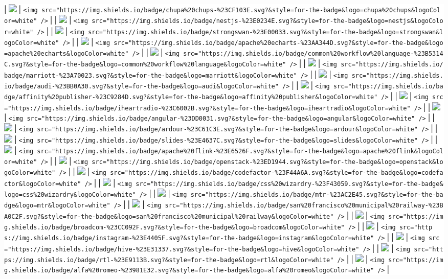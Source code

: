 | <img src="https://img.shields.io/badge/chupa%20chups-%23CF103E.svg?&style=for-the-badge&logo=chupa%20chups&logoColor=white" /> | `<img src="https://img.shields.io/badge/chupa%20chups-%23CF103E.svg?&style=for-the-badge&logo=chupa%20chups&logoColor=white" />` |
| <img src="https://img.shields.io/badge/nestjs-%23E0234E.svg?&style=for-the-badge&logo=nestjs&logoColor=white" /> | `<img src="https://img.shields.io/badge/nestjs-%23E0234E.svg?&style=for-the-badge&logo=nestjs&logoColor=white" />` |
| <img src="https://img.shields.io/badge/strongswan-%23E00033.svg?&style=for-the-badge&logo=strongswan&logoColor=white" /> | `<img src="https://img.shields.io/badge/strongswan-%23E00033.svg?&style=for-the-badge&logo=strongswan&logoColor=white" />` |
| <img src="https://img.shields.io/badge/apache%20echarts-%23AA344D.svg?&style=for-the-badge&logo=apache%20echarts&logoColor=white" /> | `<img src="https://img.shields.io/badge/apache%20echarts-%23AA344D.svg?&style=for-the-badge&logo=apache%20echarts&logoColor=white" />` |
| <img src="https://img.shields.io/badge/common%20workflow%20language-%23B5314C.svg?&style=for-the-badge&logo=common%20workflow%20language&logoColor=white" /> | `<img src="https://img.shields.io/badge/common%20workflow%20language-%23B5314C.svg?&style=for-the-badge&logo=common%20workflow%20language&logoColor=white" />` |
| <img src="https://img.shields.io/badge/marriott-%23A70023.svg?&style=for-the-badge&logo=marriott&logoColor=white" /> | `<img src="https://img.shields.io/badge/marriott-%23A70023.svg?&style=for-the-badge&logo=marriott&logoColor=white" />` |
| <img src="https://img.shields.io/badge/audi-%23BB0A30.svg?&style=for-the-badge&logo=audi&logoColor=white" /> | `<img src="https://img.shields.io/badge/audi-%23BB0A30.svg?&style=for-the-badge&logo=audi&logoColor=white" />` |
| <img src="https://img.shields.io/badge/affinity%20publisher-%23C9284D.svg?&style=for-the-badge&logo=affinity%20publisher&logoColor=white" /> | `<img src="https://img.shields.io/badge/affinity%20publisher-%23C9284D.svg?&style=for-the-badge&logo=affinity%20publisher&logoColor=white" />` |
| <img src="https://img.shields.io/badge/iheartradio-%23C6002B.svg?&style=for-the-badge&logo=iheartradio&logoColor=white" /> | `<img src="https://img.shields.io/badge/iheartradio-%23C6002B.svg?&style=for-the-badge&logo=iheartradio&logoColor=white" />` |
| <img src="https://img.shields.io/badge/angular-%23DD0031.svg?&style=for-the-badge&logo=angular&logoColor=white" /> | `<img src="https://img.shields.io/badge/angular-%23DD0031.svg?&style=for-the-badge&logo=angular&logoColor=white" />` |
| <img src="https://img.shields.io/badge/ardour-%23C61C3E.svg?&style=for-the-badge&logo=ardour&logoColor=white" /> | `<img src="https://img.shields.io/badge/ardour-%23C61C3E.svg?&style=for-the-badge&logo=ardour&logoColor=white" />` |
| <img src="https://img.shields.io/badge/slides-%23E4637C.svg?&style=for-the-badge&logo=slides&logoColor=white" /> | `<img src="https://img.shields.io/badge/slides-%23E4637C.svg?&style=for-the-badge&logo=slides&logoColor=white" />` |
| <img src="https://img.shields.io/badge/apache%20flink-%23E6526F.svg?&style=for-the-badge&logo=apache%20flink&logoColor=white" /> | `<img src="https://img.shields.io/badge/apache%20flink-%23E6526F.svg?&style=for-the-badge&logo=apache%20flink&logoColor=white" />` |
| <img src="https://img.shields.io/badge/openstack-%23ED1944.svg?&style=for-the-badge&logo=openstack&logoColor=white" /> | `<img src="https://img.shields.io/badge/openstack-%23ED1944.svg?&style=for-the-badge&logo=openstack&logoColor=white" />` |
| <img src="https://img.shields.io/badge/codefactor-%23F44A6A.svg?&style=for-the-badge&logo=codefactor&logoColor=white" /> | `<img src="https://img.shields.io/badge/codefactor-%23F44A6A.svg?&style=for-the-badge&logo=codefactor&logoColor=white" />` |
| <img src="https://img.shields.io/badge/css%20wizardry-%23F43059.svg?&style=for-the-badge&logo=css%20wizardry&logoColor=white" /> | `<img src="https://img.shields.io/badge/css%20wizardry-%23F43059.svg?&style=for-the-badge&logo=css%20wizardry&logoColor=white" />` |
| <img src="https://img.shields.io/badge/mtr-%23AC2E45.svg?&style=for-the-badge&logo=mtr&logoColor=white" /> | `<img src="https://img.shields.io/badge/mtr-%23AC2E45.svg?&style=for-the-badge&logo=mtr&logoColor=white" />` |
| <img src="https://img.shields.io/badge/san%20francisco%20municipal%20railway-%23BA0C2F.svg?&style=for-the-badge&logo=san%20francisco%20municipal%20railway&logoColor=white" /> | `<img src="https://img.shields.io/badge/san%20francisco%20municipal%20railway-%23BA0C2F.svg?&style=for-the-badge&logo=san%20francisco%20municipal%20railway&logoColor=white" />` |
| <img src="https://img.shields.io/badge/broadcom-%23CC092F.svg?&style=for-the-badge&logo=broadcom&logoColor=white" /> | `<img src="https://img.shields.io/badge/broadcom-%23CC092F.svg?&style=for-the-badge&logo=broadcom&logoColor=white" />` |
| <img src="https://img.shields.io/badge/instagram-%23E4405F.svg?&style=for-the-badge&logo=instagram&logoColor=white" /> | `<img src="https://img.shields.io/badge/instagram-%23E4405F.svg?&style=for-the-badge&logo=instagram&logoColor=white" />` |
| <img src="https://img.shields.io/badge/hive-%23E31337.svg?&style=for-the-badge&logo=hive&logoColor=white" /> | `<img src="https://img.shields.io/badge/hive-%23E31337.svg?&style=for-the-badge&logo=hive&logoColor=white" />` |
| <img src="https://img.shields.io/badge/rtl-%23E9113B.svg?&style=for-the-badge&logo=rtl&logoColor=white" /> | `<img src="https://img.shields.io/badge/rtl-%23E9113B.svg?&style=for-the-badge&logo=rtl&logoColor=white" />` |
| <img src="https://img.shields.io/badge/alfa%20romeo-%23981E32.svg?&style=for-the-badge&logo=alfa%20romeo&logoColor=white" /> | `<img src="https://img.shields.io/badge/alfa%20romeo-%23981E32.svg?&style=for-the-badge&logo=alfa%20romeo&logoColor=white" />` |